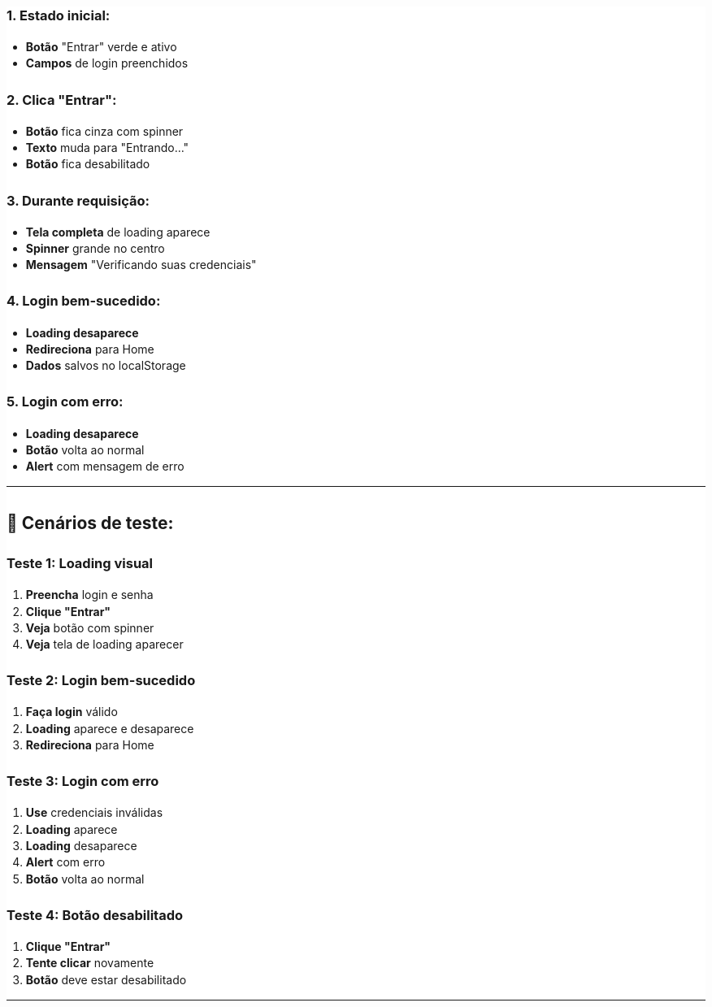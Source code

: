 ### **1. Estado inicial:**
- **Botão** "Entrar" verde e ativo
- **Campos** de login preenchidos

### **2. Clica "Entrar":**
- **Botão** fica cinza com spinner
- **Texto** muda para "Entrando..."
- **Botão** fica desabilitado

### **3. Durante requisição:**
- **Tela completa** de loading aparece
- **Spinner** grande no centro
- **Mensagem** "Verificando suas credenciais"

### **4. Login bem-sucedido:**
- **Loading desaparece**
- **Redireciona** para Home
- **Dados** salvos no localStorage

### **5. Login com erro:**
- **Loading desaparece**
- **Botão** volta ao normal
- **Alert** com mensagem de erro

---

## 🎯 **Cenários de teste:**

### **Teste 1: Loading visual**
1. **Preencha** login e senha
2. **Clique "Entrar"**
3. **Veja** botão com spinner
4. **Veja** tela de loading aparecer

### **Teste 2: Login bem-sucedido**
1. **Faça login** válido
2. **Loading** aparece e desaparece
3. **Redireciona** para Home

### **Teste 3: Login com erro**
1. **Use** credenciais inválidas
2. **Loading** aparece
3. **Loading** desaparece
4. **Alert** com erro
5. **Botão** volta ao normal

### **Teste 4: Botão desabilitado**
1. **Clique "Entrar"**
2. **Tente clicar** novamente
3. **Botão** deve estar desabilitado

---